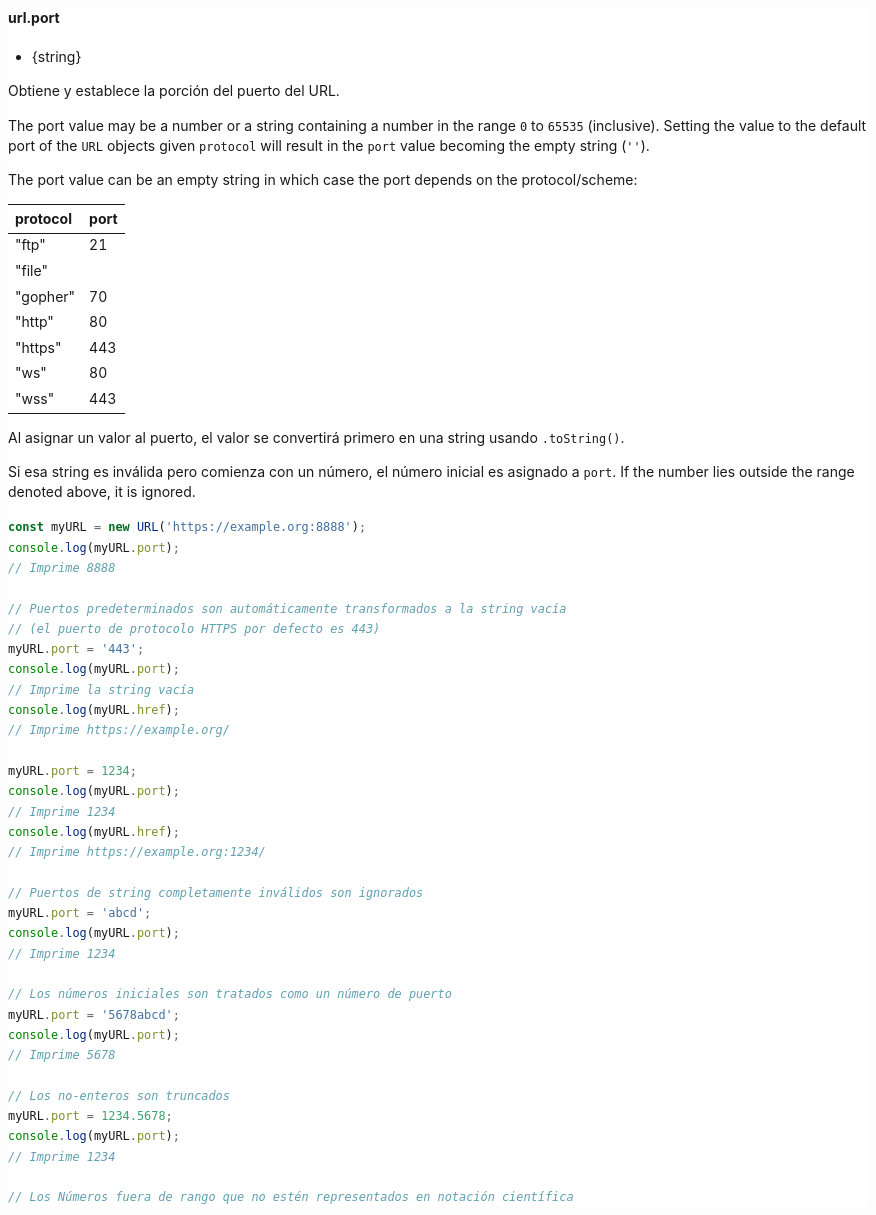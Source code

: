 #### url.port

* {string}

Obtiene y establece la porción del puerto del URL.

The port value may be a number or a string containing a number in the range `0` to `65535` (inclusive). Setting the value to the default port of the `URL` objects given `protocol` will result in the `port` value becoming the empty string (`''`).

The port value can be an empty string in which case the port depends on the protocol/scheme:

| protocol | port |
|:-------- |:---- |
| "ftp"    | 21   |
| "file"   |      |
| "gopher" | 70   |
| "http"   | 80   |
| "https"  | 443  |
| "ws"     | 80   |
| "wss"    | 443  |

Al asignar un valor al puerto, el valor se convertirá primero en una string usando `.toString()`.

Si esa string es inválida pero comienza con un número, el número inicial es asignado a `port`. If the number lies outside the range denoted above, it is ignored.

```js
const myURL = new URL('https://example.org:8888');
console.log(myURL.port);
// Imprime 8888

// Puertos predeterminados son automáticamente transformados a la string vacía
// (el puerto de protocolo HTTPS por defecto es 443)
myURL.port = '443';
console.log(myURL.port);
// Imprime la string vacía
console.log(myURL.href);
// Imprime https://example.org/

myURL.port = 1234;
console.log(myURL.port);
// Imprime 1234
console.log(myURL.href);
// Imprime https://example.org:1234/

// Puertos de string completamente inválidos son ignorados
myURL.port = 'abcd';
console.log(myURL.port);
// Imprime 1234

// Los números iniciales son tratados como un número de puerto
myURL.port = '5678abcd';
console.log(myURL.port);
// Imprime 5678

// Los no-enteros son truncados
myURL.port = 1234.5678;
console.log(myURL.port);
// Imprime 1234

// Los Números fuera de rango que no estén representados en notación científica
```